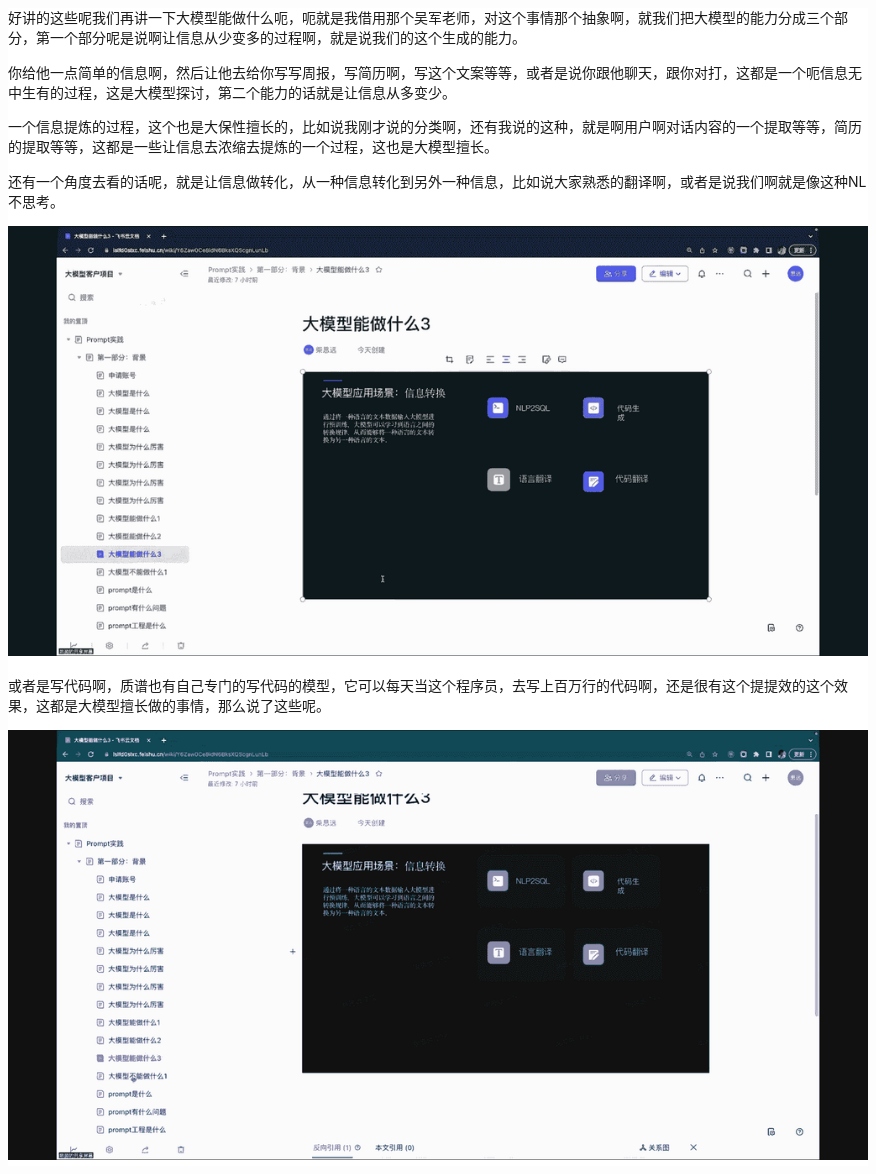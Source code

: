 好讲的这些呢我们再讲一下大模型能做什么呃，呃就是我借用那个吴军老师，对这个事情那个抽象啊，就我们把大模型的能力分成三个部分，第一个部分呢是说啊让信息从少变多的过程啊，就是说我们的这个生成的能力。

你给他一点简单的信息啊，然后让他去给你写写周报，写简历啊，写这个文案等等，或者是说你跟他聊天，跟你对打，这都是一个呃信息无中生有的过程，这是大模型探讨，第二个能力的话就是让信息从多变少。

一个信息提炼的过程，这个也是大保性擅长的，比如说我刚才说的分类啊，还有我说的这种，就是啊用户啊对话内容的一个提取等等，简历的提取等等，这都是一些让信息去浓缩去提炼的一个过程，这也是大模型擅长。

还有一个角度去看的话呢，就是让信息做转化，从一种信息转化到另外一种信息，比如说大家熟悉的翻译啊，或者是说我们啊就是像这种NL不思考。



![](img/a322993b7338d68dd3ac6e4b125d0172_11.png)

或者是写代码啊，质谱也有自己专门的写代码的模型，它可以每天当这个程序员，去写上百万行的代码啊，还是很有这个提提效的这个效果，这都是大模型擅长做的事情，那么说了这些呢。



![](img/a322993b7338d68dd3ac6e4b125d0172_13.png)
